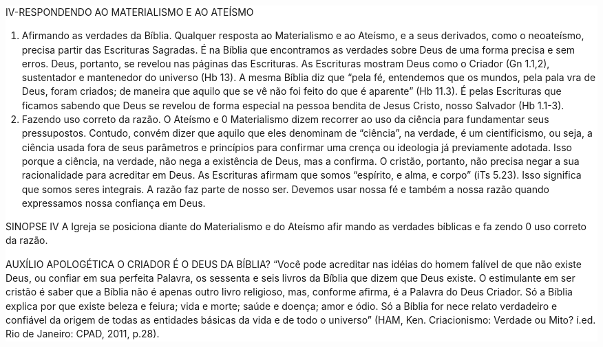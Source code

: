 IV-RESPONDENDO AO
MATERIALISMO E AO ATEÍSMO
1. Afirmando as verdades da Bíblia.
Qualquer resposta ao Materialismo e
ao Ateísmo, e a seus derivados, como o
neoateísmo, precisa partir das Escrituras
Sagradas. É na Bíblia que encontramos as
verdades sobre Deus de uma forma precisa
e sem erros. Deus, portanto, se revelou
nas páginas das Escrituras. As Escrituras
mostram Deus como o Criador (Gn 1.1,2),
sustentador e mantenedor do universo
(Hb 13). A mesma Bíblia diz que “pela fé,
entendemos que os mundos, pela pala­
vra de Deus, foram criados; de maneira
que aquilo que se vê não foi feito do que
é aparente” (Hb 11.3). É pelas Escrituras
que ficamos sabendo que Deus se revelou
de forma especial na pessoa bendita de
Jesus Cristo, nosso Salvador (Hb 1.1-3).
2. Fazendo uso correto da razão. O
Ateísmo e 0 Materialismo dizem recorrer
ao uso da ciência para fundamentar seus
pressupostos. Contudo, convém dizer que
aquilo que eles denominam de “ciência”,
na verdade, é um cientificismo, ou seja,
a ciência usada fora de seus parâmetros
e princípios para confirmar uma crença
ou ideologia já previamente adotada. Isso
porque a ciência, na verdade, não nega
a existência de Deus, mas a confirma. O
cristão, portanto, não precisa negar a sua
racionalidade para acreditar em Deus. As
Escrituras afirmam que somos “espírito,
e alma, e corpo” (iTs 5.23). Isso significa
que somos seres integrais. A razão faz
parte de nosso ser. Devemos usar nos­sa fé e também a nossa razão quando
expressamos nossa confiança em Deus.

SINOPSE IV
A Igreja se posiciona diante do
Materialismo e do Ateísmo afir­
mando as verdades bíblicas e fa­
zendo 0 uso correto da razão.

AUXÍLIO APOLOGÉTICA
O CRIADOR É O DEUS DA BÍBLIA?
“Você pode acreditar nas idéias
do homem falível de que não existe
Deus, ou confiar em sua perfeita
Palavra, os sessenta e seis livros da
Bíblia que dizem que Deus existe. O
estimulante em ser cristão é saber
que a Bíblia não é apenas outro livro
religioso, mas, conforme afirma, é a
Palavra do Deus Criador.
Só a Bíblia explica por que existe
beleza e feiura; vida e morte; saúde e
doença; amor e ódio. Só a Bíblia for­
nece relato verdadeiro e confiável da
origem de todas as entidades básicas
da vida e de todo o universo” (HAM,
Ken. Criacionismo: Verdade ou Mito?
í.ed. Rio de Janeiro: CPAD, 2011, p.28).
